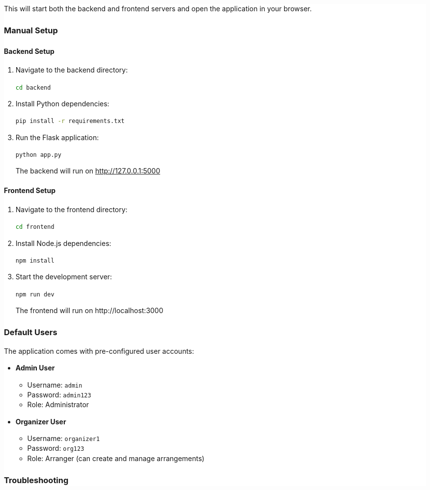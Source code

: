 This will start both the backend and frontend servers and open the application in your browser.

### Manual Setup

#### Backend Setup

1. Navigate to the backend directory:
   ```bash
   cd backend
   ```

2. Install Python dependencies:
   ```bash
   pip install -r requirements.txt
   ```

3. Run the Flask application:
   ```bash
   python app.py
   ```
   
   The backend will run on http://127.0.0.1:5000

#### Frontend Setup

1. Navigate to the frontend directory:
   ```bash
   cd frontend
   ```

2. Install Node.js dependencies:
   ```bash
   npm install
   ```

3. Start the development server:
   ```bash
   npm run dev
   ```
   
   The frontend will run on http://localhost:3000

### Default Users

The application comes with pre-configured user accounts:

- **Admin User**
  - Username: `admin`
  - Password: `admin123`
  - Role: Administrator

- **Organizer User**
  - Username: `organizer1`
  - Password: `org123`
  - Role: Arranger (can create and manage arrangements)

### Troubleshooting
